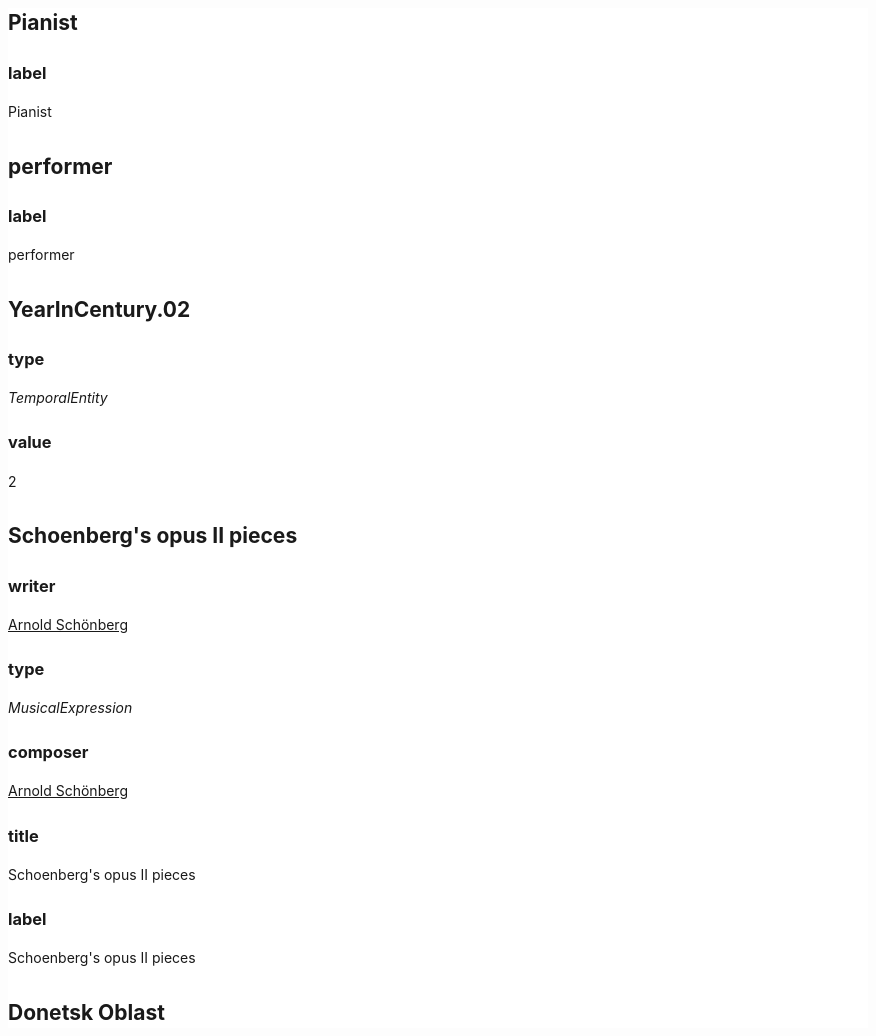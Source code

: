 ## Pianist

### label


Pianist

## performer

### label


performer

## YearInCentury.02

### type


*TemporalEntity*

### value


2

## Schoenberg's opus II pieces

### writer


[Arnold Schönberg](#Arnold-Schönberg)

### type


*MusicalExpression*

### composer


[Arnold Schönberg](#Arnold-Schönberg)

### title


Schoenberg's opus II pieces

### label


Schoenberg's opus II pieces

## Donetsk Oblast
